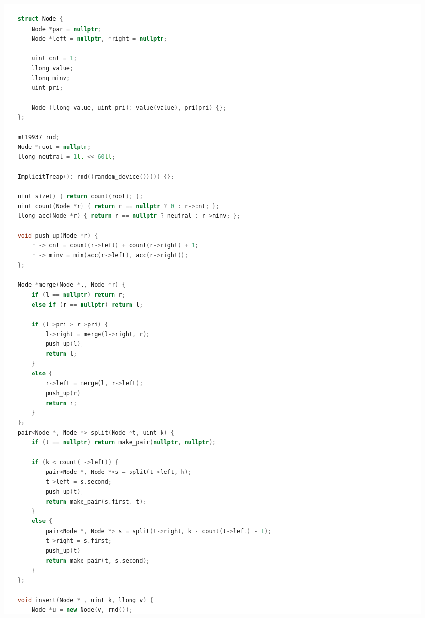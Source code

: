 ```cpp
    
    struct Node {
        Node *par = nullptr;
        Node *left = nullptr, *right = nullptr;

        uint cnt = 1;
        llong value;
        llong minv;
        uint pri;

        Node (llong value, uint pri): value(value), pri(pri) {};
    };

    mt19937 rnd;
    Node *root = nullptr;
    llong neutral = 1ll << 60ll;

    ImplicitTreap(): rnd((random_device())()) {};

    uint size() { return count(root); };
    uint count(Node *r) { return r == nullptr ? 0 : r->cnt; };
    llong acc(Node *r) { return r == nullptr ? neutral : r->minv; };

    void push_up(Node *r) {
        r -> cnt = count(r->left) + count(r->right) + 1;
        r -> minv = min(acc(r->left), acc(r->right));
    };
    
    Node *merge(Node *l, Node *r) {
        if (l == nullptr) return r;
        else if (r == nullptr) return l;

        if (l->pri > r->pri) {
            l->right = merge(l->right, r);
            push_up(l);
            return l;
        }
        else {
            r->left = merge(l, r->left);
            push_up(r);
            return r;
        }
    };
    pair<Node *, Node *> split(Node *t, uint k) {
        if (t == nullptr) return make_pair(nullptr, nullptr);

        if (k < count(t->left)) {
            pair<Node *, Node *>s = split(t->left, k);
            t->left = s.second;
            push_up(t);
            return make_pair(s.first, t);
        }
        else {
            pair<Node *, Node *> s = split(t->right, k - count(t->left) - 1);
            t->right = s.first;
            push_up(t);
            return make_pair(t, s.second);
        }
    };

    void insert(Node *t, uint k, llong v) {
        Node *u = new Node(v, rnd());

```